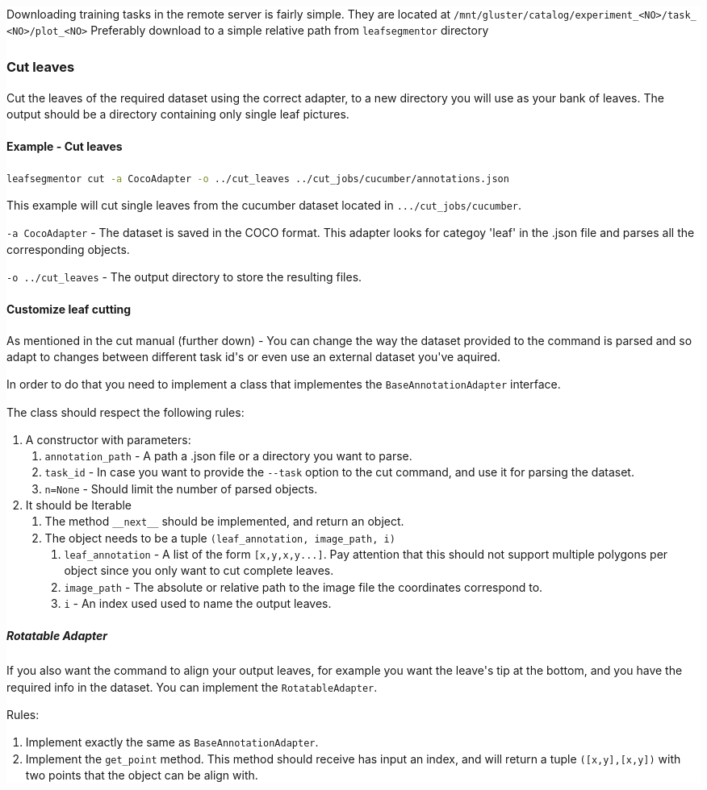 Downloading training tasks in the remote server is fairly simple.
They are located at `/mnt/gluster/catalog/experiment_<NO>/task_<NO>/plot_<NO>`
Preferably download to a simple relative path from `leafsegmentor` directory

### Cut leaves

Cut the leaves of the required dataset using the correct adapter, to a new directory you will use as your bank of leaves.
The output should be a directory containing only single leaf pictures.

#### Example - Cut leaves

```bash
leafsegmentor cut -a CocoAdapter -o ../cut_leaves ../cut_jobs/cucumber/annotations.json
```

This example will cut single leaves from the cucumber dataset located in `.../cut_jobs/cucumber`.

`-a CocoAdapter` - The dataset is saved in the COCO format. This adapter looks for categoy 'leaf' in the .json file and parses all the corresponding objects.

`-o ../cut_leaves` - The output directory to store the resulting files.

#### Customize leaf cutting

As mentioned in the cut manual (further down) - You can change the way the dataset provided to the command is parsed and so adapt to changes between different task id's or even use an external dataset you've aquired.

In order to do that you need to implement a class that implementes the `BaseAnnotationAdapter` interface.

The class should respect the following rules:

1. A constructor with parameters:
   1. `annotation_path` - A path a .json file or a directory you want to parse.
   2. `task_id` - In case you want to provide the `--task` option to the cut command, and use it for parsing the dataset.
   3. `n=None` - Should limit the number of parsed objects.
2. It should be Iterable
   1. The method `__next__` should be implemented, and return an object.
   2. The object needs to be a tuple `(leaf_annotation, image_path, i)`
      1. `leaf_annotation` - A list of the form `[x,y,x,y...]`. Pay attention that this should not support multiple polygons per object since you only want to cut complete leaves.
      2. `image_path` - The absolute or relative path to the image file the coordinates correspond to.
      3. `i` - An index used used to name the output leaves.

##### Rotatable Adapter

If you also want the command to align your output leaves, for example you want the leave's tip at the bottom, and you have the required info in the dataset. You can implement the `RotatableAdapter`.

Rules:

1. Implement exactly the same as `BaseAnnotationAdapter`.
2. Implement the `get_point` method. This method should receive has input an index, and will return a tuple `([x,y],[x,y])` with two points that the object can be align with.
